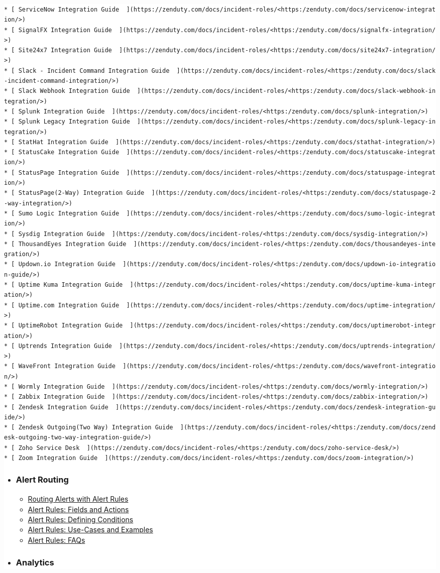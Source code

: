    * [ ServiceNow Integration Guide  ](https://zenduty.com/docs/incident-roles/<https:/zenduty.com/docs/servicenow-integration/>)
    * [ SignalFX Integration Guide  ](https://zenduty.com/docs/incident-roles/<https:/zenduty.com/docs/signalfx-integration/>)
    * [ Site24x7 Integration Guide  ](https://zenduty.com/docs/incident-roles/<https:/zenduty.com/docs/site24x7-integration/>)
    * [ Slack - Incident Command Integration Guide  ](https://zenduty.com/docs/incident-roles/<https:/zenduty.com/docs/slack-incident-command-integration/>)
    * [ Slack Webhook Integration Guide  ](https://zenduty.com/docs/incident-roles/<https:/zenduty.com/docs/slack-webhook-integration/>)
    * [ Splunk Integration Guide  ](https://zenduty.com/docs/incident-roles/<https:/zenduty.com/docs/splunk-integration/>)
    * [ Splunk Legacy Integration Guide  ](https://zenduty.com/docs/incident-roles/<https:/zenduty.com/docs/splunk-legacy-integration/>)
    * [ StatHat Integration Guide  ](https://zenduty.com/docs/incident-roles/<https:/zenduty.com/docs/stathat-integration/>)
    * [ StatusCake Integration Guide  ](https://zenduty.com/docs/incident-roles/<https:/zenduty.com/docs/statuscake-integration/>)
    * [ StatusPage Integration Guide  ](https://zenduty.com/docs/incident-roles/<https:/zenduty.com/docs/statuspage-integration/>)
    * [ StatusPage(2-Way) Integration Guide  ](https://zenduty.com/docs/incident-roles/<https:/zenduty.com/docs/statuspage-2-way-integration/>)
    * [ Sumo Logic Integration Guide  ](https://zenduty.com/docs/incident-roles/<https:/zenduty.com/docs/sumo-logic-integration/>)
    * [ Sysdig Integration Guide  ](https://zenduty.com/docs/incident-roles/<https:/zenduty.com/docs/sysdig-integration/>)
    * [ ThousandEyes Integration Guide  ](https://zenduty.com/docs/incident-roles/<https:/zenduty.com/docs/thousandeyes-integration/>)
    * [ Updown.io Integration Guide  ](https://zenduty.com/docs/incident-roles/<https:/zenduty.com/docs/updown-io-integration-guide/>)
    * [ Uptime Kuma Integration Guide  ](https://zenduty.com/docs/incident-roles/<https:/zenduty.com/docs/uptime-kuma-integration/>)
    * [ Uptime.com Integration Guide  ](https://zenduty.com/docs/incident-roles/<https:/zenduty.com/docs/uptime-integration/>)
    * [ UptimeRobot Integration Guide  ](https://zenduty.com/docs/incident-roles/<https:/zenduty.com/docs/uptimerobot-integration/>)
    * [ Uptrends Integration Guide  ](https://zenduty.com/docs/incident-roles/<https:/zenduty.com/docs/uptrends-integration/>)
    * [ WaveFront Integration Guide  ](https://zenduty.com/docs/incident-roles/<https:/zenduty.com/docs/wavefront-integration/>)
    * [ Wormly Integration Guide  ](https://zenduty.com/docs/incident-roles/<https:/zenduty.com/docs/wormly-integration/>)
    * [ Zabbix Integration Guide  ](https://zenduty.com/docs/incident-roles/<https:/zenduty.com/docs/zabbix-integration/>)
    * [ Zendesk Integration Guide  ](https://zenduty.com/docs/incident-roles/<https:/zenduty.com/docs/zendesk-integration-guide/>)
    * [ Zendesk Outgoing(Two Way) Integration Guide  ](https://zenduty.com/docs/incident-roles/<https:/zenduty.com/docs/zendesk-outgoing-two-way-integration-guide/>)
    * [ Zoho Service Desk  ](https://zenduty.com/docs/incident-roles/<https:/zenduty.com/docs/zoho-service-desk/>)
    * [ Zoom Integration Guide  ](https://zenduty.com/docs/incident-roles/<https:/zenduty.com/docs/zoom-integration/>)
  * ###  Alert Routing 
    * [ Routing Alerts with Alert Rules  ](https://zenduty.com/docs/incident-roles/<https:/zenduty.com/docs/alertrules/>)
    * [ Alert Rules: Fields and Actions  ](https://zenduty.com/docs/incident-roles/<https:/zenduty.com/docs/alertfields/>)
    * [ Alert Rules: Defining Conditions  ](https://zenduty.com/docs/incident-roles/<https:/zenduty.com/docs/alertruleconditions/>)
    * [ Alert Rules: Use-Cases and Examples  ](https://zenduty.com/docs/incident-roles/<https:/zenduty.com/docs/alertrulesguide/>)
    * [ Alert Rules: FAQs  ](https://zenduty.com/docs/incident-roles/<https:/zenduty.com/docs/alertrulesfaq/>)
  * ###  Analytics 